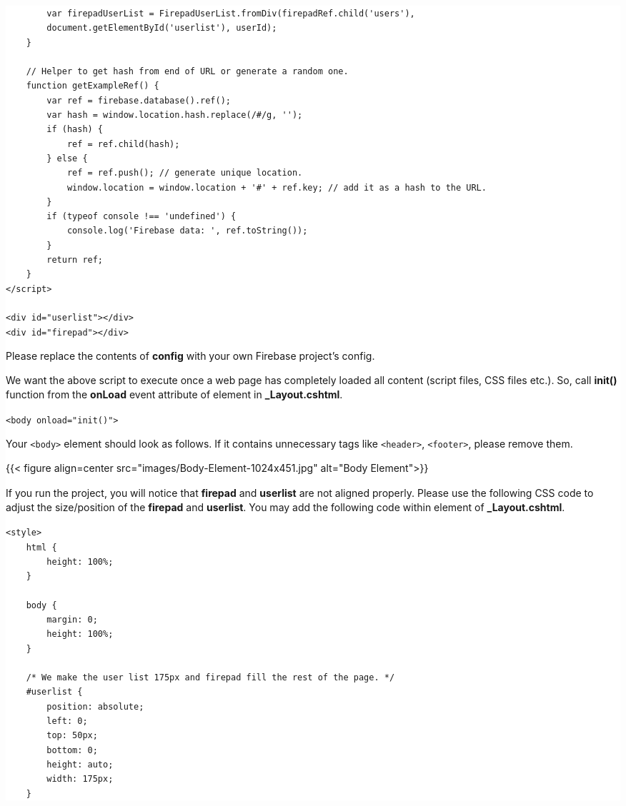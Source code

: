 ```
        var firepadUserList = FirepadUserList.fromDiv(firepadRef.child('users'),
        document.getElementById('userlist'), userId);
    }
    
    // Helper to get hash from end of URL or generate a random one.
    function getExampleRef() {
        var ref = firebase.database().ref();
        var hash = window.location.hash.replace(/#/g, '');
        if (hash) {
            ref = ref.child(hash);
        } else {
            ref = ref.push(); // generate unique location.
            window.location = window.location + '#' + ref.key; // add it as a hash to the URL.
        }
        if (typeof console !== 'undefined') {
            console.log('Firebase data: ', ref.toString());
        }
        return ref;
    }
</script>

<div id="userlist"></div>
<div id="firepad"></div>
```

Please replace the contents of **config** with your own Firebase project&#8217;s config. 

We want the above script to execute once a web page has completely loaded all content (script files, CSS files etc.). So, call **init()** function from the **onLoad** event attribute of **<body>** element in **_Layout.cshtml**.

```
<body onload="init()">
```

Your `<body>` element should look as follows. If it contains unnecessary tags like `<header>`, `<footer>`, please remove them.

<div class="wp-block-image">

{{< figure align=center src="images/Body-Element-1024x451.jpg" alt="Body Element">}}

</div>

If you run the project, you will notice that **firepad** and **userlist** are not aligned properly. Please use the following CSS code to adjust the size/position of the **firepad** and **userlist**. You may add the following code within **<head>** element of **_Layout.cshtml**.

```
<style>
    html {
        height: 100%;
    }

    body {
        margin: 0;
        height: 100%;
    }

    /* We make the user list 175px and firepad fill the rest of the page. */
    #userlist {
        position: absolute;
        left: 0;
        top: 50px;
        bottom: 0;
        height: auto;
        width: 175px;
    }
```